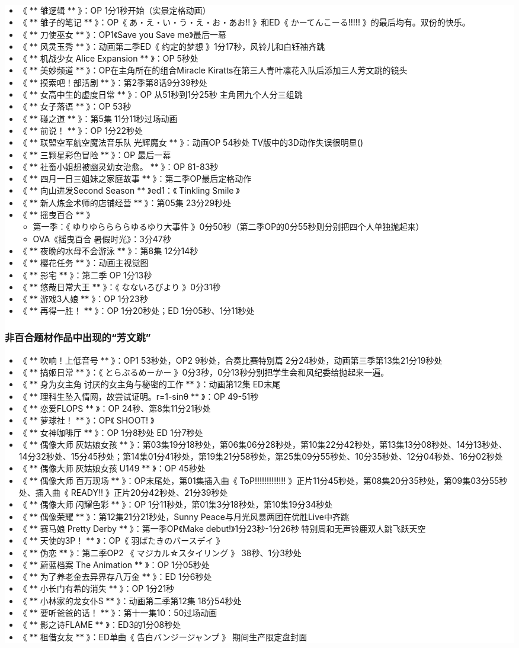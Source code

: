  * 《 ** 雏逻辑  ** 》：OP 1分1秒开始（实景定格动画） 
  * 《 ** 雏子的笔记  ** 》：OP《  あ・え・い・う・え・お・あお!!  》和ED《  かーてんこーる!!!!!  》的最后均有。双份的快乐。 
  * 《 ** 刀使巫女  ** 》：OP1《Save you Save me》最后一幕 
  * 《 ** 风灵玉秀  ** 》：动画第二季ED《  约定的梦想  》1分17秒，风铃儿和白钰袖齐跳 
  * 《 ** 机战少女 Alice Expansion  ** 》：OP 5秒处 
  * 《 ** 美妙频道  ** 》：OP在主角所在的组合Miracle Kiratts在第三人青叶凛花入队后添加三人芳文跳的镜头 
  * 《 ** 摸索吧！部活剧  ** 》：第2季第8话9分39秒处 
  * 《 ** 女高中生的虚度日常  ** 》：OP 从51秒到1分25秒 主角团九个人分三组跳 
  * 《 ** 女子落语  ** 》：OP 53秒 
  * 《 ** 碰之道  ** 》：第5集 11分11秒过场动画 
  * 《 ** 前说！  ** 》：OP 1分22秒处 
  * 《 ** 联盟空军航空魔法音乐队 光辉魔女  ** 》：动画OP 54秒处  TV版中的3D动作失误很明显() 
  * 《 ** 三颗星彩色冒险  ** 》：OP 最后一幕 
  * 《 ** 社畜小姐想被幽灵幼女治愈。  ** 》：OP 81-83秒 
  * 《 ** 四月一日三姐妹之家庭故事  ** 》：第二季OP最后定格动作 
  * 《 ** 向山进发Second Season  ** 》ed1：《  Tinkling Smile  》 
  * 《 ** 新人炼金术师的店铺经营  ** 》：第05集 23分29秒处 
  * 《 ** 摇曳百合  ** 》 
    * 第一季：《  ゆりゆららららゆるゆり大事件  》0分50秒（第二季OP的0分55秒则分别把四个人单独抛起来） 
    * OVA《摇曳百合 暑假时光》：3分47秒 
  * 《 ** 夜晚的水母不会游泳  ** 》：第8集 12分14秒 
  * 《 ** 樱花任务  ** 》：动画主视觉图 
  * 《 ** 影宅  ** 》：第二季 OP 1分13秒 
  * 《 ** 悠哉日常大王  ** 》：《  なないろびより  》0分31秒 
  * 《 ** 游戏3人娘  ** 》：OP 1分23秒 
  * 《 ** 再得一胜！  ** 》：OP 1分20秒处；ED 1分05秒、1分11秒处 

###  非百合题材作品中出现的“芳文跳”

  * 《 ** 吹响！上低音号  ** 》：OP1 53秒处，OP2 9秒处，合奏比赛特别篇 2分24秒处，动画第三季第13集21分19秒处 
  * 《 ** 搞姬日常  ** 》：《  とらぶるめーかー  》0分3秒，0分13秒分别把学生会和风纪委给抛起来一遍。 
  * 《 ** 身为女主角 讨厌的女主角与秘密的工作  ** 》：动画第12集 ED末尾 
  * 《 ** 理科生坠入情网，故尝试证明。r=1-sinθ  ** 》：OP 49-51秒 
  * 《 ** 恋爱FLOPS  ** 》：OP 24秒、第8集11分21秒处 
  * 《 ** 萝球社！  ** 》：OP《  SHOOT!  》 
  * 《 ** 女神咖啡厅  ** 》：OP 1分8秒处 ED 1分7秒处 
  * 《 ** 偶像大师 灰姑娘女孩  ** 》：第03集19分18秒处，第06集06分28秒处，第10集22分42秒处，第13集13分08秒处、14分13秒处、14分32秒处、15分45秒处；第14集01分41秒处，第19集21分58秒处，第25集09分55秒处、10分35秒处、12分04秒处、16分02秒处 
  * 《 ** 偶像大师 灰姑娘女孩 U149  ** 》：OP 45秒处 
  * 《 ** 偶像大师 百万现场  ** 》：OP末尾处，第01集插入曲《  ToP!!!!!!!!!!!!!  》正片11分45秒处，第08集20分35秒处，第09集03分55秒处、插入曲《  READY!!  》正片20分42秒处、21分39秒处 
  * 《 ** 偶像大师 闪耀色彩  ** 》：OP 1分11秒处，第01集3分18秒处，第10集19分34秒处 
  * 《 ** 偶像荣耀  ** 》：第12集21分21秒处，Sunny Peace与月光风暴两团在优胜Live中齐跳 
  * 《 ** 赛马娘 Pretty Derby  ** 》：第一季OP《Make debut!》1分23秒-1分26秒 特别周和无声铃鹿双人跳飞跃天空 
  * 《 ** 天使的3P！  ** 》：OP《  羽ばたきのバースデイ  》 
  * 《 ** 伪恋  ** 》：第二季OP2 《  マジカル☆スタイリング  》 38秒、1分3秒处 
  * 《 ** 蔚蓝档案 The Animation  ** 》：OP 1分05秒处 
  * 《 ** 为了养老金去异界存八万金  ** 》：ED 1分6秒处 
  * 《 ** 小长门有希的消失  ** 》：OP 1分21秒 
  * 《 ** 小林家的龙女仆S  ** 》：动画第二季第12集 18分54秒处 
  * 《 ** 要听爸爸的话！  ** 》：第十一集10：50过场动画 
  * 《 ** 影之诗FLAME  ** 》：ED3的1分08秒处 
  * 《 ** 租借女友  ** 》：ED单曲《  告白バンジージャンプ  》 期间生产限定盘封面 
